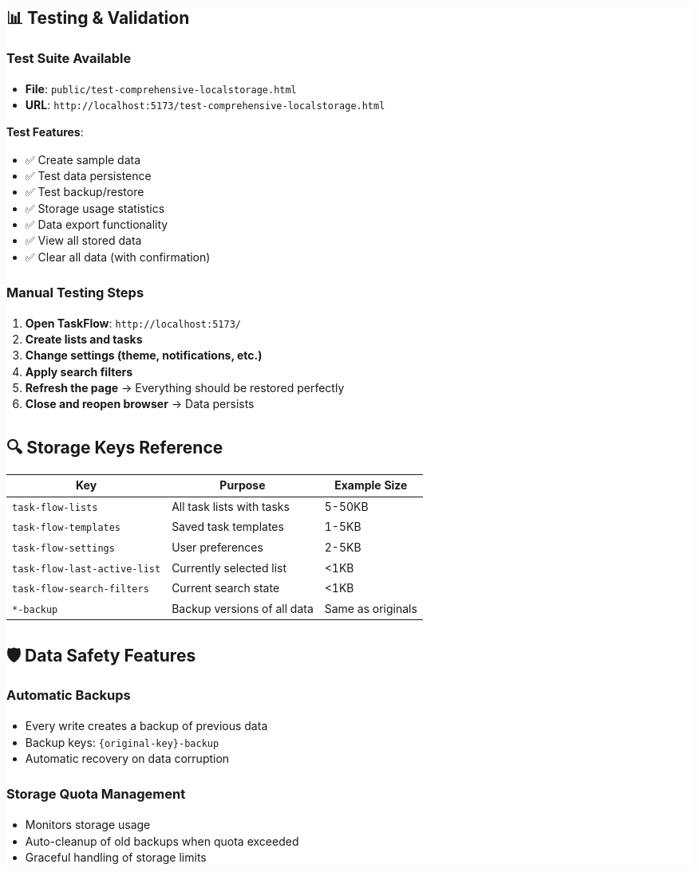 ## 📊 Testing & Validation

### **Test Suite Available**
- **File**: `public/test-comprehensive-localstorage.html`
- **URL**: `http://localhost:5173/test-comprehensive-localstorage.html`

**Test Features**:
- ✅ Create sample data
- ✅ Test data persistence  
- ✅ Test backup/restore
- ✅ Storage usage statistics
- ✅ Data export functionality
- ✅ View all stored data
- ✅ Clear all data (with confirmation)

### **Manual Testing Steps**
1. **Open TaskFlow**: `http://localhost:5173/`
2. **Create lists and tasks**
3. **Change settings (theme, notifications, etc.)**
4. **Apply search filters**
5. **Refresh the page** → Everything should be restored perfectly
6. **Close and reopen browser** → Data persists

## 🔍 Storage Keys Reference

| Key | Purpose | Example Size |
|-----|---------|-------------|
| `task-flow-lists` | All task lists with tasks | 5-50KB |
| `task-flow-templates` | Saved task templates | 1-5KB |
| `task-flow-settings` | User preferences | 2-5KB |
| `task-flow-last-active-list` | Currently selected list | <1KB |
| `task-flow-search-filters` | Current search state | <1KB |
| `*-backup` | Backup versions of all data | Same as originals |

## 🛡️ Data Safety Features

### **Automatic Backups**
- Every write creates a backup of previous data
- Backup keys: `{original-key}-backup`
- Automatic recovery on data corruption

### **Storage Quota Management**
- Monitors storage usage
- Auto-cleanup of old backups when quota exceeded
- Graceful handling of storage limits
